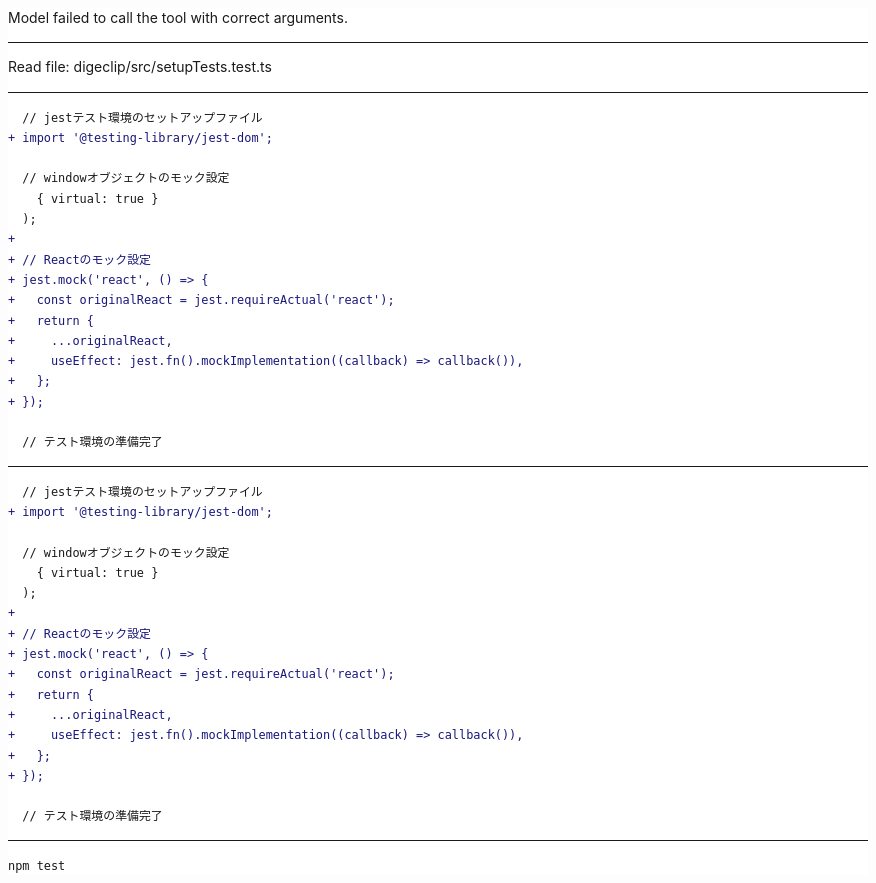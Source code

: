 
Model failed to call the tool with correct arguments.

---

Read file: digeclip/src/setupTests.test.ts

---

```diff
  // jestテスト環境のセットアップファイル
+ import '@testing-library/jest-dom';
  
  // windowオブジェクトのモック設定
    { virtual: true }
  );
+ 
+ // Reactのモック設定
+ jest.mock('react', () => {
+   const originalReact = jest.requireActual('react');
+   return {
+     ...originalReact,
+     useEffect: jest.fn().mockImplementation((callback) => callback()),
+   };
+ });
  
  // テスト環境の準備完了
```

---

```diff
  // jestテスト環境のセットアップファイル
+ import '@testing-library/jest-dom';
  
  // windowオブジェクトのモック設定
    { virtual: true }
  );
+ 
+ // Reactのモック設定
+ jest.mock('react', () => {
+   const originalReact = jest.requireActual('react');
+   return {
+     ...originalReact,
+     useEffect: jest.fn().mockImplementation((callback) => callback()),
+   };
+ });
  
  // テスト環境の準備完了
```

---

```bash
npm test
```
